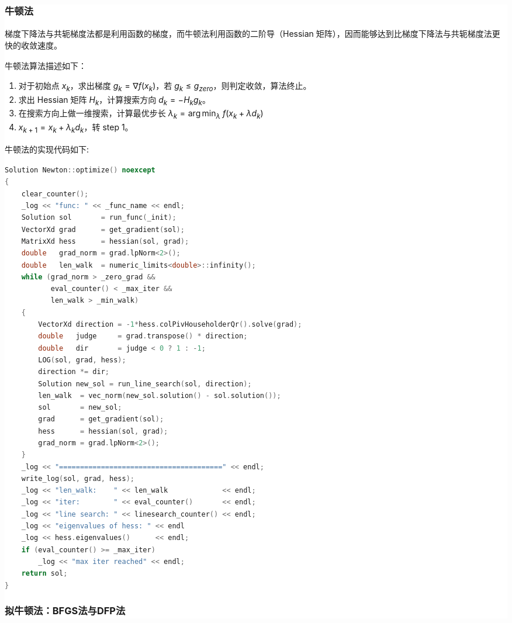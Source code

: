 ### 牛顿法

梯度下降法与共轭梯度法都是利用函数的梯度，而牛顿法利用函数的二阶导（Hessian 矩阵），因而能够达到比梯度下降法与共轭梯度法更快的收敛速度。

牛顿法算法描述如下：

1. 对于初始点 $x_k$，求出梯度 $g_k=\nabla f(x_k)$，若 $g_k \leq g_{zero}$，则判定收敛，算法终止。
2. 求出 Hessian 矩阵 $H_k$，计算搜索方向 $d_k = -H_k g_k$。
3. 在搜索方向上做一维搜索，计算最优步长 $\lambda_k = \arg\min_\lambda~f(x_k + \lambda d_k)$
4. $x_{k+1} = x_k + \lambda_k d_k$，转 step 1。

牛顿法的实现代码如下:

```cpp
Solution Newton::optimize() noexcept
{
    clear_counter();
    _log << "func: " << _func_name << endl;
    Solution sol       = run_func(_init);
    VectorXd grad      = get_gradient(sol);
    MatrixXd hess      = hessian(sol, grad);
    double   grad_norm = grad.lpNorm<2>();
    double   len_walk  = numeric_limits<double>::infinity();
    while (grad_norm > _zero_grad && 
           eval_counter() < _max_iter && 
           len_walk > _min_walk)
    {
        VectorXd direction = -1*hess.colPivHouseholderQr().solve(grad);
        double   judge     = grad.transpose() * direction;
        double   dir       = judge < 0 ? 1 : -1;
        LOG(sol, grad, hess);
        direction *= dir;
        Solution new_sol = run_line_search(sol, direction);
        len_walk  = vec_norm(new_sol.solution() - sol.solution());
        sol       = new_sol;
        grad      = get_gradient(sol);
        hess      = hessian(sol, grad);
        grad_norm = grad.lpNorm<2>();
    }
    _log << "=======================================" << endl;
    write_log(sol, grad, hess);
    _log << "len_walk:    " << len_walk             << endl;
    _log << "iter:        " << eval_counter()       << endl;
    _log << "line search: " << linesearch_counter() << endl;
    _log << "eigenvalues of hess: " << endl 
    _log << hess.eigenvalues()      << endl;
    if (eval_counter() >= _max_iter) 
        _log << "max iter reached" << endl;
    return sol;
}
```

### 拟牛顿法：BFGS法与DFP法
